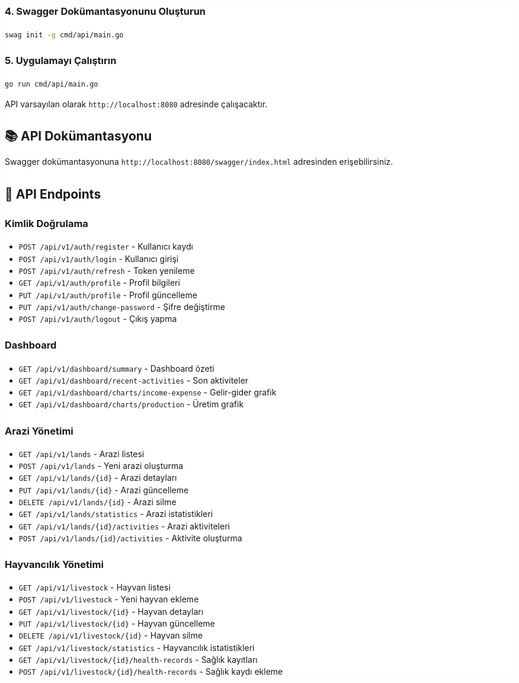 ### 4. Swagger Dokümantasyonunu Oluşturun

```bash
swag init -g cmd/api/main.go
```

### 5. Uygulamayı Çalıştırın

```bash
go run cmd/api/main.go
```

API varsayılan olarak `http://localhost:8080` adresinde çalışacaktır.

## 📚 API Dokümantasyonu

Swagger dokümantasyonuna `http://localhost:8080/swagger/index.html` adresinden erişebilirsiniz.

## 🔐 API Endpoints

### Kimlik Doğrulama
- `POST /api/v1/auth/register` - Kullanıcı kaydı
- `POST /api/v1/auth/login` - Kullanıcı girişi
- `POST /api/v1/auth/refresh` - Token yenileme
- `GET /api/v1/auth/profile` - Profil bilgileri
- `PUT /api/v1/auth/profile` - Profil güncelleme
- `PUT /api/v1/auth/change-password` - Şifre değiştirme
- `POST /api/v1/auth/logout` - Çıkış yapma

### Dashboard
- `GET /api/v1/dashboard/summary` - Dashboard özeti
- `GET /api/v1/dashboard/recent-activities` - Son aktiviteler
- `GET /api/v1/dashboard/charts/income-expense` - Gelir-gider grafik
- `GET /api/v1/dashboard/charts/production` - Üretim grafik

### Arazi Yönetimi
- `GET /api/v1/lands` - Arazi listesi
- `POST /api/v1/lands` - Yeni arazi oluşturma
- `GET /api/v1/lands/{id}` - Arazi detayları
- `PUT /api/v1/lands/{id}` - Arazi güncelleme
- `DELETE /api/v1/lands/{id}` - Arazi silme
- `GET /api/v1/lands/statistics` - Arazi istatistikleri
- `GET /api/v1/lands/{id}/activities` - Arazi aktiviteleri
- `POST /api/v1/lands/{id}/activities` - Aktivite oluşturma

### Hayvancılık Yönetimi
- `GET /api/v1/livestock` - Hayvan listesi
- `POST /api/v1/livestock` - Yeni hayvan ekleme
- `GET /api/v1/livestock/{id}` - Hayvan detayları
- `PUT /api/v1/livestock/{id}` - Hayvan güncelleme
- `DELETE /api/v1/livestock/{id}` - Hayvan silme
- `GET /api/v1/livestock/statistics` - Hayvancılık istatistikleri
- `GET /api/v1/livestock/{id}/health-records` - Sağlık kayıtları
- `POST /api/v1/livestock/{id}/health-records` - Sağlık kaydı ekleme

